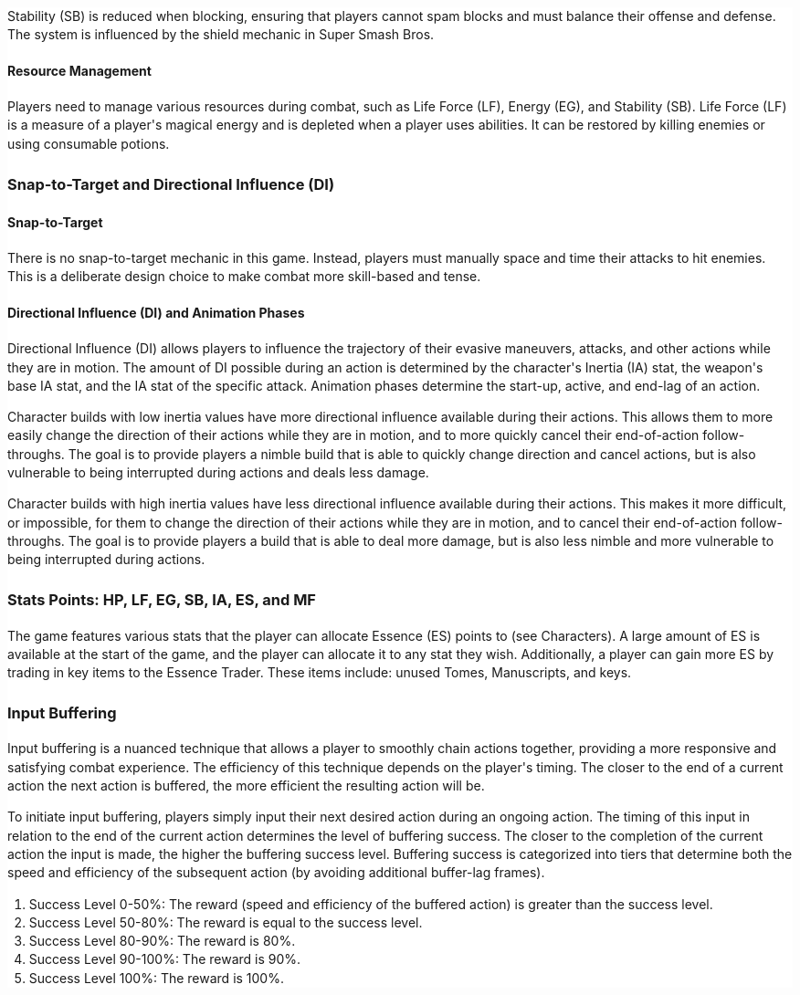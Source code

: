 Stability (SB) is reduced when blocking, ensuring that players cannot spam blocks and must balance their offense and defense. The system is influenced by the shield mechanic in Super Smash Bros.

#### Resource Management
Players need to manage various resources during combat, such as Life Force (LF), Energy (EG), and Stability (SB). Life Force (LF) is a measure of a player's magical energy and is depleted when a player uses abilities. It can be restored by killing enemies or using consumable potions.

### Snap-to-Target and Directional Influence (DI)
#### Snap-to-Target
There is no snap-to-target mechanic in this game. Instead, players must manually space and time their attacks to hit enemies. This is a deliberate design choice to make combat more skill-based and tense.

#### Directional Influence (DI) and Animation Phases
Directional Influence (DI) allows players to influence the trajectory of their evasive maneuvers, attacks, and other actions while they are in motion. The amount of DI possible during an action is determined by the character's Inertia (IA) stat, the weapon's base IA stat, and the IA stat of the specific attack. Animation phases determine the start-up, active, and end-lag of an action.

Character builds with low inertia values have more directional influence available during their actions. This allows them to more easily change the direction of their actions while they are in motion, and to more quickly cancel their end-of-action follow-throughs. The goal is to provide players a nimble build that is able to quickly change direction and cancel actions, but is also vulnerable to being interrupted during actions and deals less damage.

Character builds with high inertia values have less directional influence available during their actions. This makes it more difficult, or impossible, for them to change the direction of their actions while they are in motion, and to cancel their end-of-action follow-throughs. The goal is to provide players a build that is able to deal more damage, but is also less nimble and more vulnerable to being interrupted during actions.

### Stats Points: HP, LF, EG, SB, IA, ES, and MF
The game features various stats that the player can allocate Essence (ES) points to (see Characters). A large amount of ES is available at the start of the game, and the player can allocate it to any stat they wish. Additionally, a player can gain more ES by trading in key items to the Essence Trader. These items include: unused Tomes, Manuscripts, and keys.


### Input Buffering
Input buffering is a nuanced technique that allows a player to smoothly chain actions together, providing a more responsive and satisfying combat experience. The efficiency of this technique depends on the player's timing. The closer to the end of a current action the next action is buffered, the more efficient the resulting action will be.

To initiate input buffering, players simply input their next desired action during an ongoing action. The timing of this input in relation to the end of the current action determines the level of buffering success. The closer to the completion of the current action the input is made, the higher the buffering success level. Buffering success is categorized into tiers that determine both the speed and efficiency of the subsequent action (by avoiding additional buffer-lag frames).

1. Success Level 0-50%: The reward (speed and efficiency of the buffered action) is greater than the success level.
2. Success Level 50-80%: The reward is equal to the success level.
3. Success Level 80-90%: The reward is 80%.
4. Success Level 90-100%: The reward is 90%.
5. Success Level 100%: The reward is 100%.
